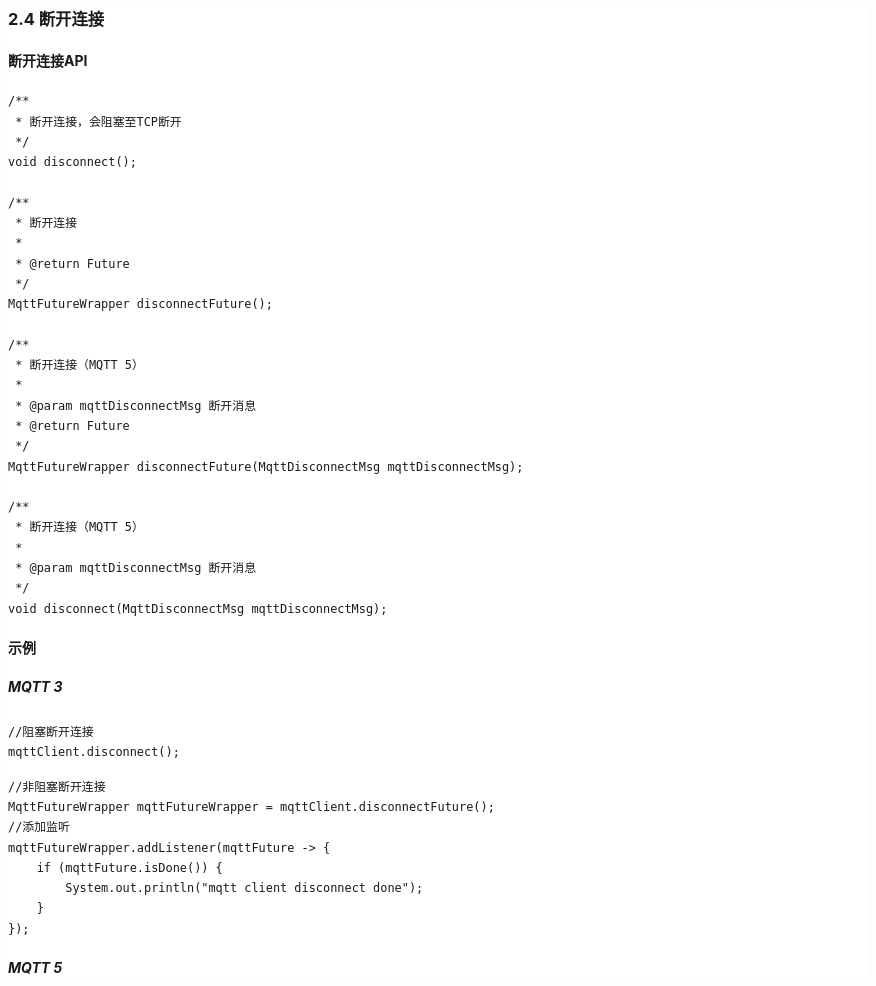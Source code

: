 ### 2.4 断开连接

#### 断开连接API

```
/**
 * 断开连接，会阻塞至TCP断开
 */
void disconnect();

/**
 * 断开连接
 *
 * @return Future
 */
MqttFutureWrapper disconnectFuture();

/**
 * 断开连接（MQTT 5）
 *
 * @param mqttDisconnectMsg 断开消息
 * @return Future
 */
MqttFutureWrapper disconnectFuture(MqttDisconnectMsg mqttDisconnectMsg);

/**
 * 断开连接（MQTT 5）
 *
 * @param mqttDisconnectMsg 断开消息
 */
void disconnect(MqttDisconnectMsg mqttDisconnectMsg);
```

#### 示例

##### MQTT 3

```
//阻塞断开连接
mqttClient.disconnect();
```

```
//非阻塞断开连接
MqttFutureWrapper mqttFutureWrapper = mqttClient.disconnectFuture();
//添加监听
mqttFutureWrapper.addListener(mqttFuture -> {
    if (mqttFuture.isDone()) {
        System.out.println("mqtt client disconnect done");
    }
});
```

##### MQTT 5
